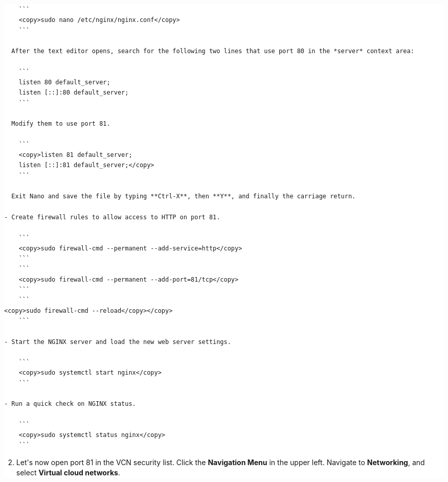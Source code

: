         ```
        <copy>sudo nano /etc/nginx/nginx.conf</copy>
        ```

      After the text editor opens, search for the following two lines that use port 80 in the *server* context area:

        ```
        listen 80 default_server;
        listen [::]:80 default_server;
        ```

      Modify them to use port 81.

        ```
        <copy>listen 81 default_server;
        listen [::]:81 default_server;</copy>
        ```

      Exit Nano and save the file by typing **Ctrl-X**, then **Y**, and finally the carriage return.

    - Create firewall rules to allow access to HTTP on port 81.

        ```
        <copy>sudo firewall-cmd --permanent --add-service=http</copy>
        ```
        ```
        <copy>sudo firewall-cmd --permanent --add-port=81/tcp</copy>
        ```
        ```
	<copy>sudo firewall-cmd --reload</copy></copy>
        ```

    - Start the NGINX server and load the new web server settings.

        ```
        <copy>sudo systemctl start nginx</copy>
        ```

    - Run a quick check on NGINX status.

        ```
        <copy>sudo systemctl status nginx</copy>
        ```

2. Let's now open port 81 in the VCN security list. Click the **Navigation Menu** in the upper left. Navigate to **Networking**, and select **Virtual cloud networks**. 
